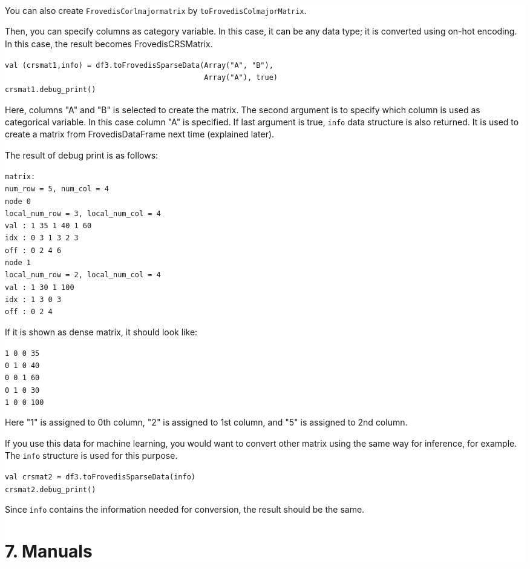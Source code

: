 
You can also create `FrovedisCorlmajormatrix` by
`toFrovedisColmajorMatrix`.

Then, you can specify columns as category variable. In this case, it
can be any data type; it is converted using on-hot encoding.
In this case, the result becomes FrovedisCRSMatrix.

    val (crsmat1,info) = df3.toFrovedisSparseData(Array("A", "B"), 
                                                  Array("A"), true)
    crsmat1.debug_print()

Here, columns "A" and "B" is selected to create the matrix.
The second argument is to specify which column is used as categorical
variable. In this case column "A" is specified. If last argument is
true,  `info` data structure is also returned. It is used to create a
matrix from FrovedisDataFrame next time (explained later). 

The result of debug print is as follows:

    matrix:
    num_row = 5, num_col = 4
    node 0
    local_num_row = 3, local_num_col = 4
    val : 1 35 1 40 1 60 
    idx : 0 3 1 3 2 3 
    off : 0 2 4 6 
    node 1
    local_num_row = 2, local_num_col = 4
    val : 1 30 1 100 
    idx : 1 3 0 3 
    off : 0 2 4 

If it is shown as dense matrix, it should look like:

    1 0 0 35
    0 1 0 40
    0 0 1 60
    0 1 0 30
    1 0 0 100

Here "1" is assigned to 0th column, "2" is assigned to 1st column, and
"5" is assigned to 2nd column. 

If you use this data for machine learning, you would want to convert
other matrix using the same way for inference, for example. The `info`
structure is used for this purpose.

    val crsmat2 = df3.toFrovedisSparseData(info)
    crsmat2.debug_print()

Since `info` contains the information needed for conversion, the
result should be the same.

# 7. Manuals

